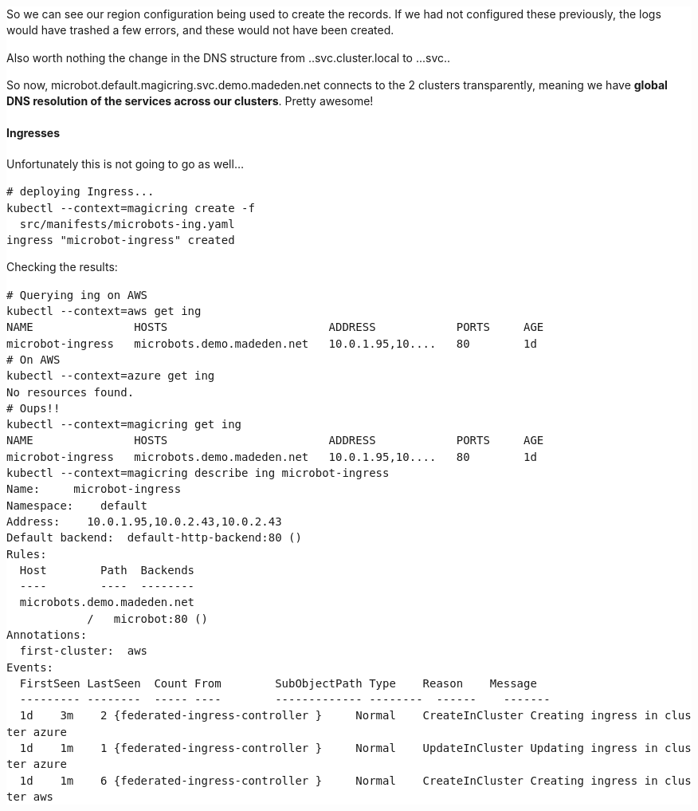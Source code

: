 So we can see our region configuration being used to create the records. If we had not configured these previously, the logs would have trashed a few errors, and these would not have been created.

Also worth nothing the change in the DNS structure from <service>.<namespace>.svc.cluster.local to <service>.<namespace>.<federation>.svc.<failure-zone>.<dns-zone>

So now, microbot.default.magicring.svc.demo.madeden.net connects to the 2 clusters transparently, meaning we have **global DNS resolution of the services across our clusters**. Pretty awesome!

#### Ingresses

Unfortunately this is not going to go as well…

<pre name="367a" id="367a" class="graf graf--pre graf-after--p"># deploying Ingress...
kubectl --context=magicring create -f 
  src/manifests/microbots-ing.yaml 
ingress "microbot-ingress" created</pre>

Checking the results:

<pre name="d525" id="d525" class="graf graf--pre graf-after--p"># Querying ing on AWS
kubectl --context=aws get ing
NAME               HOSTS                        ADDRESS            PORTS     AGE
microbot-ingress   microbots.demo.madeden.net   10.0.1.95,10....   80        1d
# On AWS
kubectl --context=azure get ing
No resources found.
# Oups!! 
kubectl --context=magicring get ing
NAME               HOSTS                        ADDRESS            PORTS     AGE
microbot-ingress   microbots.demo.madeden.net   10.0.1.95,10....   80        1d
kubectl --context=magicring describe ing microbot-ingress
Name:     microbot-ingress
Namespace:    default
Address:    10.0.1.95,10.0.2.43,10.0.2.43
Default backend:  default-http-backend:80 (<none>)
Rules:
  Host        Path  Backends
  ----        ----  --------
  microbots.demo.madeden.net  
            /   microbot:80 (<none>)
Annotations:
  first-cluster:  aws
Events:
  FirstSeen LastSeen  Count From        SubObjectPath Type    Reason    Message
  --------- --------  ----- ----        ------------- --------  ------    -------
  1d    3m    2 {federated-ingress-controller }     Normal    CreateInCluster Creating ingress in cluster azure
  1d    1m    1 {federated-ingress-controller }     Normal    UpdateInCluster Updating ingress in cluster azure
  1d    1m    6 {federated-ingress-controller }     Normal    CreateInCluster Creating ingress in cluster aws</pre>
